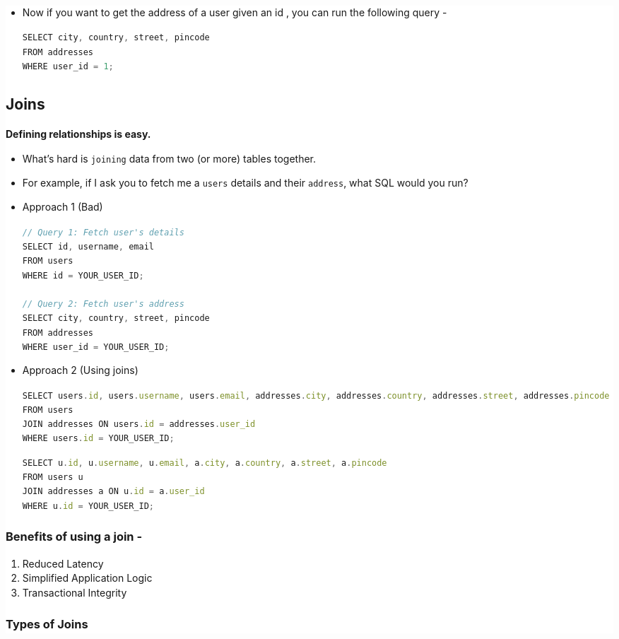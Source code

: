 -   Now if you want to get the address of a user given an id , you can run the following query -

    ```ts
    SELECT city, country, street, pincode
    FROM addresses
    WHERE user_id = 1;
    ```

## Joins

**Defining relationships is easy.**

-   What’s hard is `joining` data from two (or more) tables together.
-   For example, if I ask you to fetch me a `users` details and their `address`, what SQL would you run?
-   Approach 1 (Bad)

    ```ts
    // Query 1: Fetch user's details
    SELECT id, username, email
    FROM users
    WHERE id = YOUR_USER_ID;

    // Query 2: Fetch user's address
    SELECT city, country, street, pincode
    FROM addresses
    WHERE user_id = YOUR_USER_ID;
    ```

-   Approach 2 (Using joins)

    ```ts
    SELECT users.id, users.username, users.email, addresses.city, addresses.country, addresses.street, addresses.pincode
    FROM users
    JOIN addresses ON users.id = addresses.user_id
    WHERE users.id = YOUR_USER_ID;
    ```

    ```ts
    SELECT u.id, u.username, u.email, a.city, a.country, a.street, a.pincode
    FROM users u
    JOIN addresses a ON u.id = a.user_id
    WHERE u.id = YOUR_USER_ID;
    ```

### Benefits of using a join -

1. Reduced Latency
2. Simplified Application Logic
3. Transactional Integrity

### Types of Joins

